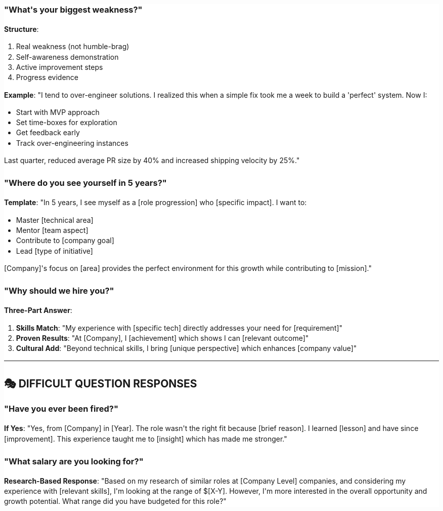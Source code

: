 ### **"What's your biggest weakness?"**

**Structure**:
1. Real weakness (not humble-brag)
2. Self-awareness demonstration
3. Active improvement steps
4. Progress evidence

**Example**:
"I tend to over-engineer solutions. I realized this when a simple fix took me a week to build a 'perfect' system. Now I:
- Start with MVP approach
- Set time-boxes for exploration
- Get feedback early
- Track over-engineering instances

Last quarter, reduced average PR size by 40% and increased shipping velocity by 25%."

### **"Where do you see yourself in 5 years?"**

**Template**:
"In 5 years, I see myself as a [role progression] who [specific impact]. I want to:
- Master [technical area]
- Mentor [team aspect]
- Contribute to [company goal]
- Lead [type of initiative]

[Company]'s focus on [area] provides the perfect environment for this growth while contributing to [mission]."

### **"Why should we hire you?"**

**Three-Part Answer**:
1. **Skills Match**: "My experience with [specific tech] directly addresses your need for [requirement]"
2. **Proven Results**: "At [Company], I [achievement] which shows I can [relevant outcome]"
3. **Cultural Add**: "Beyond technical skills, I bring [unique perspective] which enhances [company value]"

---

## 🎭 DIFFICULT QUESTION RESPONSES

### **"Have you ever been fired?"**

**If Yes**:
"Yes, from [Company] in [Year]. The role wasn't the right fit because [brief reason]. I learned [lesson] and have since [improvement]. This experience taught me to [insight] which has made me stronger."

### **"What salary are you looking for?"**

**Research-Based Response**:
"Based on my research of similar roles at [Company Level] companies, and considering my experience with [relevant skills], I'm looking at the range of $[X-Y]. However, I'm more interested in the overall opportunity and growth potential. What range did you have budgeted for this role?"
